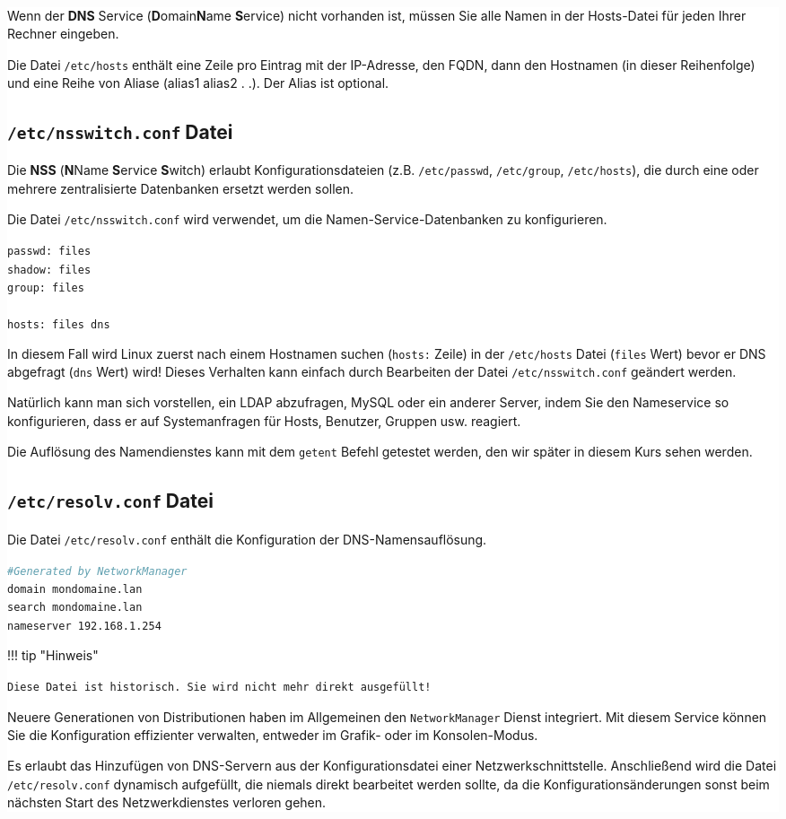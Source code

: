 Wenn der **DNS** Service (**D**omain**N**ame **S**ervice) nicht vorhanden ist, müssen Sie alle Namen in der Hosts-Datei für jeden Ihrer Rechner eingeben.

Die Datei `/etc/hosts` enthält eine Zeile pro Eintrag mit der IP-Adresse, den FQDN, dann den Hostnamen (in dieser Reihenfolge) und eine Reihe von Aliase (alias1 alias2 . .). Der Alias ist optional.

## `/etc/nsswitch.conf` Datei

Die **NSS** (**N**Name **S**ervice **S**witch) erlaubt Konfigurationsdateien (z.B. `/etc/passwd`, `/etc/group`, `/etc/hosts`), die durch eine oder mehrere zentralisierte Datenbanken ersetzt werden sollen.

Die Datei `/etc/nsswitch.conf` wird verwendet, um die Namen-Service-Datenbanken zu konfigurieren.

```bash
passwd: files
shadow: files
group: files

hosts: files dns
```

In diesem Fall wird Linux zuerst nach einem Hostnamen suchen (`hosts:` Zeile) in der `/etc/hosts` Datei (`files` Wert) bevor er DNS abgefragt (`dns` Wert) wird! Dieses Verhalten kann einfach durch Bearbeiten der Datei `/etc/nsswitch.conf` geändert werden.

Natürlich kann man sich vorstellen, ein LDAP abzufragen, MySQL oder ein anderer Server, indem Sie den Nameservice so konfigurieren, dass er auf Systemanfragen für Hosts, Benutzer, Gruppen usw. reagiert.

Die Auflösung des Namendienstes kann mit dem `getent` Befehl getestet werden, den wir später in diesem Kurs sehen werden.

## `/etc/resolv.conf` Datei

Die Datei `/etc/resolv.conf` enthält die Konfiguration der DNS-Namensauflösung.

```bash
#Generated by NetworkManager
domain mondomaine.lan
search mondomaine.lan
nameserver 192.168.1.254
```

!!! tip "Hinweis"

    Diese Datei ist historisch. Sie wird nicht mehr direkt ausgefüllt!

Neuere Generationen von Distributionen haben im Allgemeinen den `NetworkManager` Dienst integriert. Mit diesem Service können Sie die Konfiguration effizienter verwalten, entweder im Grafik- oder im Konsolen-Modus.

Es erlaubt das Hinzufügen von DNS-Servern aus der Konfigurationsdatei einer Netzwerkschnittstelle. Anschließend wird die Datei `/etc/resolv.conf` dynamisch aufgefüllt, die niemals direkt bearbeitet werden sollte, da die Konfigurationsänderungen sonst beim nächsten Start des Netzwerkdienstes verloren gehen.
